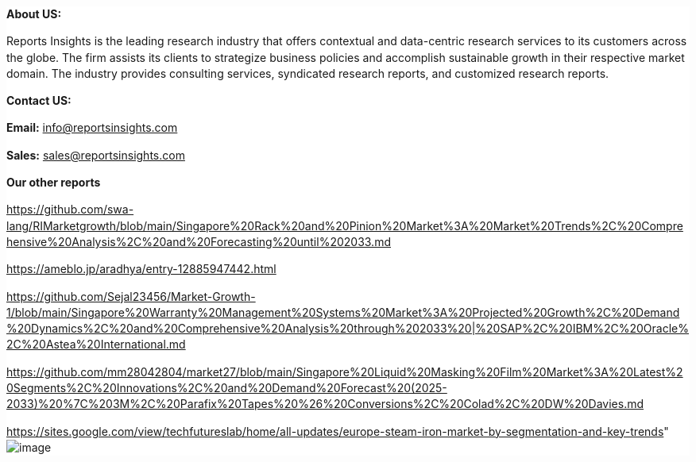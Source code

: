 <strong><strong>About US</strong>:</strong>

Reports Insights is the leading research industry that offers contextual and data-centric research services to its customers across the globe. The firm assists its clients to strategize business policies and accomplish sustainable growth in their respective market domain. The industry provides consulting services, syndicated research reports, and customized research reports.

<strong>Contact US:</strong>

<p class=><b>Email:</b> <a href=mailto:info@reportsinsights.com>info@reportsinsights.com</a></p>
<p class=><b>Sales:</b> <a href=mailto:sales@reportsinsights.com>sales@reportsinsights.com</a></p>

<strong>Our other reports</strong>

<a href=https://github.com/swa-lang/RIMarketgrowth/blob/main/Singapore%20Rack%20and%20Pinion%20Market%3A%20Market%20Trends%2C%20Comprehensive%20Analysis%2C%20and%20Forecasting%20until%202033.md>https://github.com/swa-lang/RIMarketgrowth/blob/main/Singapore%20Rack%20and%20Pinion%20Market%3A%20Market%20Trends%2C%20Comprehensive%20Analysis%2C%20and%20Forecasting%20until%202033.md</a>

<a href=https://ameblo.jp/aradhya/entry-12885947442.html>https://ameblo.jp/aradhya/entry-12885947442.html</a>

<a href=https://github.com/Sejal23456/Market-Growth-1/blob/main/Singapore%20Warranty%20Management%20Systems%20Market%3A%20Projected%20Growth%2C%20Demand%20Dynamics%2C%20and%20Comprehensive%20Analysis%20through%202033%20|%20SAP%2C%20IBM%2C%20Oracle%2C%20Astea%20International.md>https://github.com/Sejal23456/Market-Growth-1/blob/main/Singapore%20Warranty%20Management%20Systems%20Market%3A%20Projected%20Growth%2C%20Demand%20Dynamics%2C%20and%20Comprehensive%20Analysis%20through%202033%20|%20SAP%2C%20IBM%2C%20Oracle%2C%20Astea%20International.md</a>

<a href=https://github.com/mm28042804/market27/blob/main/Singapore%20Liquid%20Masking%20Film%20Market%3A%20Latest%20Segments%2C%20Innovations%2C%20and%20Demand%20Forecast%20(2025-2033)%20%7C%203M%2C%20Parafix%20Tapes%20%26%20Conversions%2C%20Colad%2C%20DW%20Davies.md>https://github.com/mm28042804/market27/blob/main/Singapore%20Liquid%20Masking%20Film%20Market%3A%20Latest%20Segments%2C%20Innovations%2C%20and%20Demand%20Forecast%20(2025-2033)%20%7C%203M%2C%20Parafix%20Tapes%20%26%20Conversions%2C%20Colad%2C%20DW%20Davies.md</a>

<a href=https://sites.google.com/view/techfutureslab/home/all-updates/europe-steam-iron-market-by-segmentation-and-key-trends>https://sites.google.com/view/techfutureslab/home/all-updates/europe-steam-iron-market-by-segmentation-and-key-trends</a>"
![image](https://github.com/user-attachments/assets/f01c3b32-25ee-4c00-b28f-795657d3fc1e)
